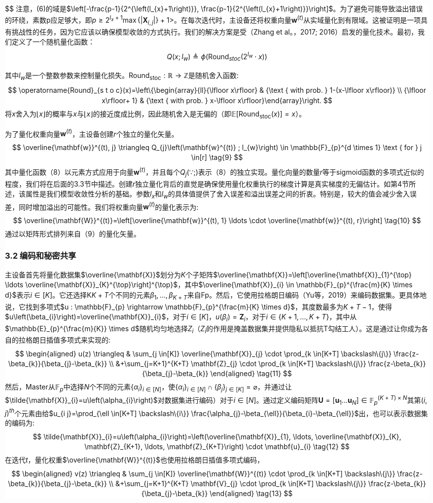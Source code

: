 $$
注意，(6)的域是$\left[-\frac{p-1}{2^{\left(l_{x}+1\right)}}, \frac{p-1}{2^{\left(l_{x}+1\right)}}\right]$。为了避免可能导致溢出错误的环绕，素数p应足够大，即$p \geq 2^{l_{x}+1} \max \left\{\left|\mathbf{X}_{i, j}\right|\right\}+1$>。在每次迭代时，主设备还将权重向量$\mathbf{w}^{(t)}$从实域量化到有限域。这被证明是一项具有挑战性的任务，因为它应该以确保模型收敛的方式执行。我们的解决方案是受（Zhang et al。，2017; 2016）启发的量化技术。最初，我们定义了一个随机量化函数：
$$
Q\left(x ; l_{w}\right) \triangleq \phi\left(\operatorname{Round}_{s t o c}\left(2^{l_{w}} \cdot x\right)\right) \tag{8}
$$


其中$l_{w}$是一个整数参数来控制量化损失。Round$_{\text {stoc}} : \mathbb{R} \rightarrow \mathbb{Z}$是随机舍入函数:
$$
\operatorname{Round}_{s t o c}(x)=\left\{\begin{array}{ll}{\lfloor x\rfloor} & {\text { with prob. } 1-(x-\lfloor x\rfloor)} \\ {\lfloor x\rfloor+ 1} & {\text { with prob. } x-\lfloor x\rfloor}\end{array}\right.
$$
将$x$舍入为$\lfloor x\rfloor$的概率与$x$与$\lfloor x\rfloor$的接近度成比例，因此随机舍入是无偏的（即$\mathbb{E}\left[\text {Round}_{\text {stoc}}(x)\right]=x$）。

为了量化权重向量$\mathbf{w}^{(t)}$，主设备创建$r$个独立的量化矢量。
$$
\overline{\mathbf{w}}^{(t), j} \triangleq Q_{j}\left(\mathbf{w}^{(t)} ; l_{w}\right) \in \mathbb{F}_{p}^{d \times 1} \text { for } j \in[r] \tag{9}
$$
其中量化函数（8）以元素方式应用于向量$\mathbf{w}^{(t)}$，并且每个$Q_{j}(\because ;)$表示（8）的独立实现。量化向量的数量$r$等于sigmoid函数的多项式近似的程度，我们将在后面的3.3节中描述。创建$r$独立量化背后的直觉是确保使用量化权重执行的梯度计算是真实梯度的无偏估计。如第4节所述，该属性是我们模型收敛性分析的基础。参数$l_{x}$和$l_{w}$的具体值提供了舍入误差和溢出误差之间的折衷。特别是，较大的值会减少舍入误差，同时增加溢出的可能性。我们将权重向量$\mathbf{w}^{(t)}$的量化表示为:
$$
\overline{\mathbf{W}}^{(t)}=\left[\overline{\mathbf{w}}^{(t), 1} \ldots \cdot \overline{\mathbf{w}}^{(t), r}\right] \tag{10}
$$
通过以矩阵形式排列来自（9）的量化矢量。

### 3.2 编码和秘密共享

主设备首先将量化数据集$\overline{\mathbf{X}}$划分为$K$个子矩阵$\overline{\mathbf{X}}=\left[\overline{\mathbf{X}}_{1}^{\top} \ldots \overline{\mathbf{X}}_{K}^{\top}\right]^{\top}$，其中$\overline{\mathbf{X}}_{i} \in \mathbb{F}_{p}^{\frac{m}{K} \times d}$表示$i \in[K]$。它还选择K$K+T$个不同的元素$\beta_{1}, \dots, \beta_{K+T}$来自Fp。然后，它使用拉格朗日编码（Yu等，2019）来编码数据集。更具体地说，它找到多项式$u : \mathbb{F}_{p} \rightarrow \mathbb{F}_{p}^{\frac{m}{K} \times d}$，其度数最多为$K+T-1$，使得$u\left(\beta_{i}\right)=\overline{\mathbf{X}}_{i}$，对于$i \in[K]$，$u\left(\beta_{i}\right)=\mathbf{Z}_{i}$，对于$i \in\{K+1, \ldots, K+T\}$，其中从$\mathbb{E}_{p}^{\frac{m}{K}} \times d$随机均匀地选择$Z_{i}$（$Z_{i}$的作用是掩盖数据集并提供隐私以抵抗T勾结工人）。这是通过让你成为各自的拉格朗日插值多项式来实现的:
$$
\begin{aligned} u(z) \triangleq & \sum_{j \in[K]} \overline{\mathbf{X}}_{j} \cdot \prod_{k \in[K+T] \backslash\{j\}} \frac{z-\beta_{k}}{\beta_{j}-\beta_{k}} \\ &+\sum_{j=K+1}^{K+T} \mathbf{Z}_{j} \cdot \prod_{k \in[K+T] \backslash\{j\}} \frac{z-\beta_{k}}{\beta_{j}-\beta_{k}} \end{aligned} \tag{11}
$$
然后，Master从$\mathbb{F}_{p}$中选择$N$个不同的元素$\left\{\alpha_{i}\right\}_{i \in[N]}$，使$\left\{\alpha_{i}\right\}_{i \in[N]} \cap\left\{\beta_{j}\right\}_{j \in[K]}=\varnothing$，并通过让$\tilde{\mathbf{X}}_{i}=u\left(\alpha_{i}\right)$对数据集进行编码）对于$i \in[N]$。通过定义编码矩阵$\mathbf{U}=\left[\mathbf{u}_{1} \ldots \mathbf{u}_{N}\right] \in \mathbb{F}_{p}^{(K+T) \times N}$其第$(i, j)^{t h}$个元素由给$u_{i j}=\prod_{\ell \in[K+T] \backslash\{i\}} \frac{\alpha_{j}-\beta_{\ell}}{\beta_{i}-\beta_{\ell}}$出，也可以表示数据集的编码为:
$$
\tilde{\mathbf{X}}_{i}=u\left(\alpha_{i}\right)=\left(\overline{\mathbf{X}}_{1}, \ldots, \overline{\mathbf{X}}_{K}, \mathbf{Z}_{K+1}, \ldots, \mathbf{Z}_{K+T}\right) \cdot \mathbf{u}_{i} \tag{12}
$$
在迭代$t$，量化权重$\overline{\mathbf{W}}^{(t)}$也使用拉格朗日插值多项式编码，
$$
\begin{aligned} v(z) \triangleq & \sum_{j \in[K]} \overline{\mathbf{W}}^{(t)} \cdot \prod_{k \in[K+T] \backslash\{j\}} \frac{z-\beta_{k}}{\beta_{j}-\beta_{k}} \\ &+\sum_{j=K+1}^{K+T} \mathbf{V}_{j} \cdot \prod_{k \in[K+T] \backslash\{j\}} \frac{z-\beta_{k}}{\beta_{j}-\beta_{k}} \end{aligned} \tag{13}
$$